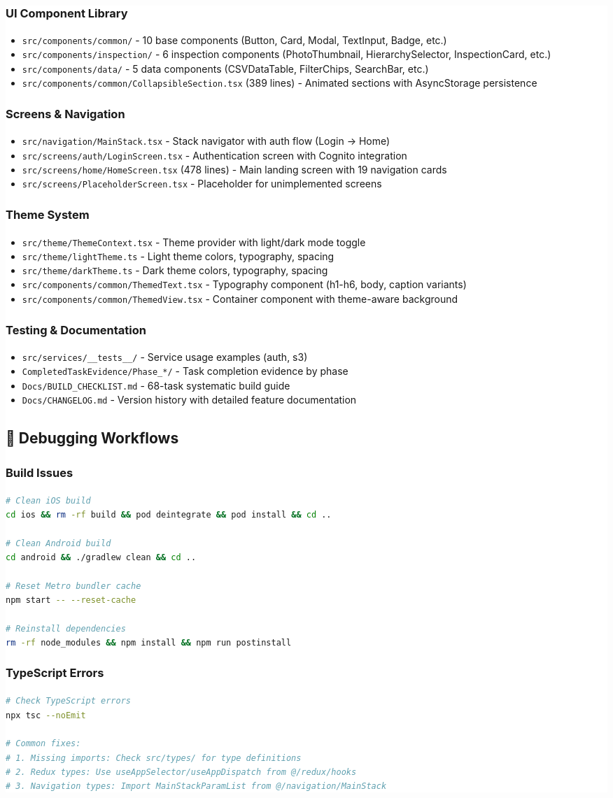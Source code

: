 ### UI Component Library

- `src/components/common/` - 10 base components (Button, Card, Modal, TextInput, Badge, etc.)
- `src/components/inspection/` - 6 inspection components (PhotoThumbnail, HierarchySelector, InspectionCard, etc.)
- `src/components/data/` - 5 data components (CSVDataTable, FilterChips, SearchBar, etc.)
- `src/components/common/CollapsibleSection.tsx` (389 lines) - Animated sections with AsyncStorage persistence

### Screens & Navigation

- `src/navigation/MainStack.tsx` - Stack navigator with auth flow (Login → Home)
- `src/screens/auth/LoginScreen.tsx` - Authentication screen with Cognito integration
- `src/screens/home/HomeScreen.tsx` (478 lines) - Main landing screen with 19 navigation cards
- `src/screens/PlaceholderScreen.tsx` - Placeholder for unimplemented screens

### Theme System

- `src/theme/ThemeContext.tsx` - Theme provider with light/dark mode toggle
- `src/theme/lightTheme.ts` - Light theme colors, typography, spacing
- `src/theme/darkTheme.ts` - Dark theme colors, typography, spacing
- `src/components/common/ThemedText.tsx` - Typography component (h1-h6, body, caption variants)
- `src/components/common/ThemedView.tsx` - Container component with theme-aware background

### Testing & Documentation

- `src/services/__tests__/` - Service usage examples (auth, s3)
- `CompletedTaskEvidence/Phase_*/` - Task completion evidence by phase
- `Docs/BUILD_CHECKLIST.md` - 68-task systematic build guide
- `Docs/CHANGELOG.md` - Version history with detailed feature documentation

## 🐛 Debugging Workflows

### Build Issues

```bash
# Clean iOS build
cd ios && rm -rf build && pod deintegrate && pod install && cd ..

# Clean Android build
cd android && ./gradlew clean && cd ..

# Reset Metro bundler cache
npm start -- --reset-cache

# Reinstall dependencies
rm -rf node_modules && npm install && npm run postinstall
```

### TypeScript Errors

```bash
# Check TypeScript errors
npx tsc --noEmit

# Common fixes:
# 1. Missing imports: Check src/types/ for type definitions
# 2. Redux types: Use useAppSelector/useAppDispatch from @/redux/hooks
# 3. Navigation types: Import MainStackParamList from @/navigation/MainStack
```
